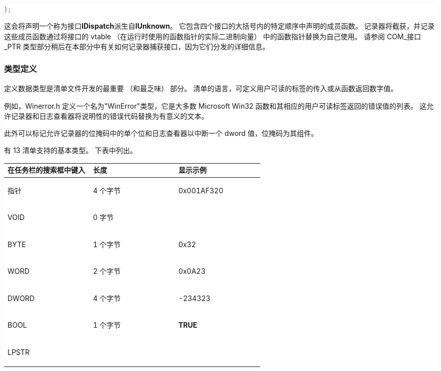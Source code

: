 ```cpp
};
```

这会将声明一个称为接口**IDispatch**派生自**IUnknown**。 它包含四个接口的大括号内的特定顺序中声明的成员函数。 记录器将截获，并记录这些成员函数通过将接口的 vtable （在运行时使用的函数指针的实际二进制向量） 中的函数指针替换为自己使用。 请参阅 COM\_接口\_PTR 类型部分稍后在本部分中有关如何记录器捕获接口，因为它们分发的详细信息。

### <a name="span-idtypedefinitionsspanspan-idtypedefinitionsspantype-definitions"></a><span id="type_definitions"></span><span id="TYPE_DEFINITIONS"></span>类型定义

定义数据类型是清单文件开发的最重要 （和最乏味） 部分。 清单的语言，可定义用户可读的标签的传入或从函数返回数字值。

例如，Winerror.h 定义一个名为"WinError"类型，它是大多数 Microsoft Win32 函数和其相应的用户可读标签返回的错误值的列表。 这允许记录器和日志查看器将说明性的错误代码替换为有意义的文本。

此外可以标记允许记录器的位掩码中的单个位和日志查看器以中断一个 dword 值，位掩码为其组件。

有 13 清单支持的基本类型。 下表中列出。

<table>
<colgroup>
<col width="33%" />
<col width="33%" />
<col width="33%" />
</colgroup>
<thead>
<tr class="header">
<th align="left">在任务栏的搜索框中键入</th>
<th align="left">长度</th>
<th align="left">显示示例</th>
</tr>
</thead>
<tbody>
<tr class="odd">
<td align="left"><p>指针</p></td>
<td align="left"><p>4 个字节</p></td>
<td align="left"><p>0x001AF320</p></td>
</tr>
<tr class="even">
<td align="left"><p>VOID</p></td>
<td align="left"><p>0 字节</p></td>
<td align="left"></td>
</tr>
<tr class="odd">
<td align="left"><p>BYTE</p></td>
<td align="left"><p>1 个字节</p></td>
<td align="left"><p>0x32</p></td>
</tr>
<tr class="even">
<td align="left"><p>WORD</p></td>
<td align="left"><p>2 个字节</p></td>
<td align="left"><p>0x0A23</p></td>
</tr>
<tr class="odd">
<td align="left"><p>DWORD</p></td>
<td align="left"><p>4 个字节</p></td>
<td align="left"><p>-234323</p></td>
</tr>
<tr class="even">
<td align="left"><p>BOOL</p></td>
<td align="left"><p>1 个字节</p></td>
<td align="left"><p><strong>TRUE</strong></p></td>
</tr>
<tr class="odd">
<td align="left"><p>LPSTR</p></td>